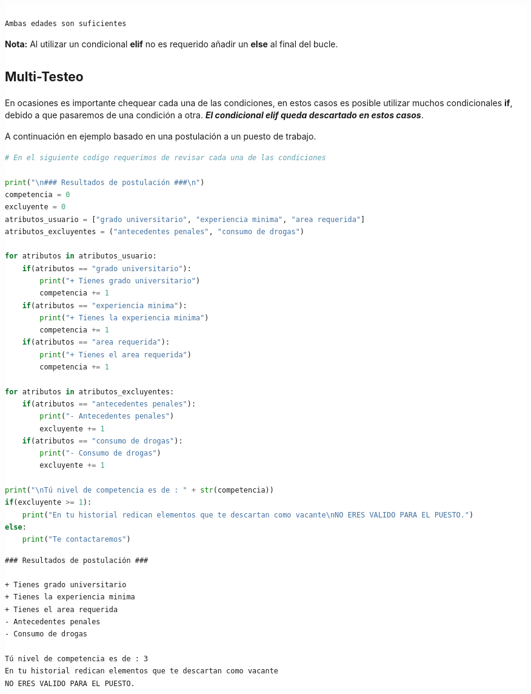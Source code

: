 ```

Ambas edades son suficientes
```

**Nota:** Al utilizar un condicional **elif** no es requerido añadir un **else** al final del bucle.

## Multi-Testeo

En ocasiones es importante chequear cada una de las condiciones, en estos casos es posible utilizar muchos condicionales **if**, debido a que pasaremos de una condición a otra. ***El condicional elif queda descartado en estos casos***.

A continuación en ejemplo basado en una postulación a un puesto de trabajo.

```python
# En el siguiente codigo requerimos de revisar cada una de las condiciones

print("\n### Resultados de postulación ###\n")
competencia = 0
excluyente = 0
atributos_usuario = ["grado universitario", "experiencia minima", "area requerida"]
atributos_excluyentes = ("antecedentes penales", "consumo de drogas")

for atributos in atributos_usuario:
	if(atributos == "grado universitario"):
		print("+ Tienes grado universitario")
		competencia += 1
	if(atributos == "experiencia minima"):
		print("+ Tienes la experiencia minima")
		competencia += 1
	if(atributos == "area requerida"):
		print("+ Tienes el area requerida")
		competencia += 1

for atributos in atributos_excluyentes:
	if(atributos == "antecedentes penales"):
		print("- Antecedentes penales")
		excluyente += 1
	if(atributos == "consumo de drogas"):
		print("- Consumo de drogas")
		excluyente += 1

print("\nTú nivel de competencia es de : " + str(competencia))
if(excluyente >= 1):
	print("En tu historial redican elementos que te descartan como vacante\nNO ERES VALIDO PARA EL PUESTO.")
else:
	print("Te contactaremos")
```

```
### Resultados de postulación ###

+ Tienes grado universitario
+ Tienes la experiencia minima
+ Tienes el area requerida
- Antecedentes penales
- Consumo de drogas

Tú nivel de competencia es de : 3
En tu historial redican elementos que te descartan como vacante
NO ERES VALIDO PARA EL PUESTO.
```

